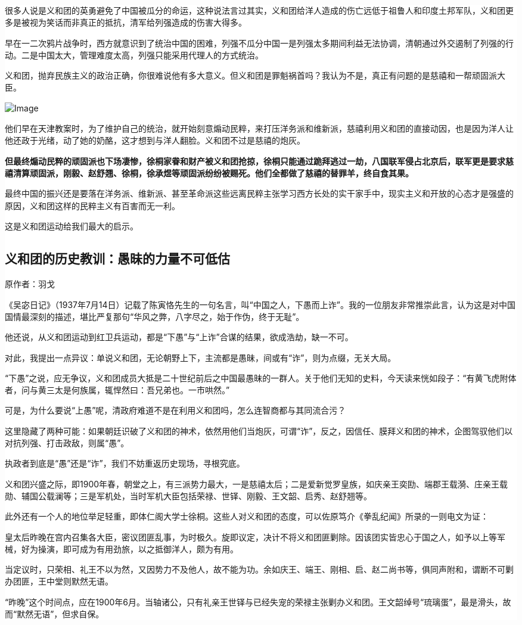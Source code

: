   

很多人说是义和团的英勇避免了中国被瓜分的命运，这种说法言过其实，义和团给洋人造成的伤亡远低于祖鲁人和印度土邦军队，义和团更多是被视为笑话而非真正的抵抗，清军给列强造成的伤害大得多。

  

早在一二次鸦片战争时，西方就意识到了统治中国的困难，列强不瓜分中国一是列强太多期间利益无法协调，清朝通过外交遏制了列强的行动。二是中国太大，管理难度太高，列强只能采用代理人的方式统治。

  

义和团，抛弃民族主义的政治正确，你很难说他有多大意义。但义和团是罪魁祸首吗？我认为不是，真正有问题的是慈禧和一帮顽固派大臣。

  

![Image](https://mmbiz.qpic.cn/mmbiz_jpg/qQGuAKLumGXO3iaXDfTDM9QzaSzLwaVQicpqXVCiaPC8DWb9QCYrUHLViaiabAbY1414wpbOa0V5eoBxjexwGsBBptg/640?wx_fmt=jpeg&tp=webp&wxfrom=5&wx_lazy=1&wx_co=1)

  

他们早在天津教案时，为了维护自己的统治，就开始刻意煽动民粹，来打压洋务派和维新派，慈禧利用义和团的直接动因，也是因为洋人让他还政于光绪，动了她的奶酪，这才想到与洋人翻脸。义和团不过是慈禧的炮灰。

  

**但最终煽动民粹的顽固派也下场凄惨，徐桐家眷和财产被义和团抢掠，徐桐只能通过跪拜逃过一劫，八国联军侵占北京后，联军更是要求慈禧清算顽固派，刚毅、赵舒翘、徐桐，徐承煜等顽固派纷纷被赐死。他们全都做了慈禧的替罪羊，终自食其果。**

  

最终中国的振兴还是要落在洋务派、维新派、甚至革命派这些远离民粹主张学习西方长处的实干家手中，现实主义和开放的心态才是强盛的原因，义和团这样的民粹主义有百害而无一利。

  

这是义和团运动给我们最大的启示。

  
## 义和团的历史教训：愚昧的力量不可低估

原作者：羽戈

《吴宓日记》（1937年7月14日）记载了陈寅恪先生的一句名言，叫“中国之人，下愚而上诈”。我的一位朋友非常推崇此言，认为这是对中国国情最深刻的描述，堪比严复那句“华风之弊，八字尽之，始于作伪，终于无耻”。

他还说，从义和团运动到红卫兵运动，都是“下愚”与“上诈”合谋的结果，欲成浩劫，缺一不可。



对此，我提出一点异议：单说义和团，无论朝野上下，主流都是愚昧，间或有“诈”，则为点缀，无关大局。

“下愚”之说，应无争议，义和团成员大抵是二十世纪前后之中国最愚昧的一群人。关于他们无知的史料，今天读来恍如段子：“有黄飞虎附体者，问与黄三太是何族属，辄悍然曰：吾兄弟也。一市哄然。”

可是，为什么要说“上愚”呢，清政府难道不是在利用义和团吗，怎么连智商都与其同流合污？

这里隐藏了两种可能：如果朝廷识破了义和团的神术，依然用他们当炮灰，可谓“诈”，反之，因信任、膜拜义和团的神术，企图驾驭他们以对抗列强、打击政敌，则属“愚”。

执政者到底是“愚”还是“诈”，我们不妨重返历史现场，寻根究底。

义和团兴盛之际，即1900年春，朝堂之上，有三派势力最大，一是慈禧太后；二是爱新觉罗皇族，如庆亲王奕劻、端郡王载漪、庄亲王载勋、辅国公载澜等；三是军机处，当时军机大臣包括荣禄、世铎、刚毅、王文韶、启秀、赵舒翘等。



此外还有一个人的地位举足轻重，即体仁阁大学士徐桐。这些人对义和团的态度，可以佐原笃介《拳乱纪闻》所录的一则电文为证：

皇太后昨晚在宫内召集各大臣，密议团匪乱事，为时极久。旋即议定，决计不将义和团匪剿除。因该团实皆忠心于国之人，如予以上等军械，好为操演，即可成为有用劲旅，以之抵御洋人，颇为有用。

当定议时，只荣相、礼王不以为然，又因势力不及他人，故不能为功。余如庆王、端王、刚相、启、赵二尚书等，俱同声附和，谓断不可剿办团匪，王中堂则默然无语。

“昨晚”这个时间点，应在1900年6月。当轴诸公，只有礼亲王世铎与已经失宠的荣禄主张剿办义和团。王文韶绰号“琉璃蛋”，最是滑头，故而“默然无语”，但求自保。


